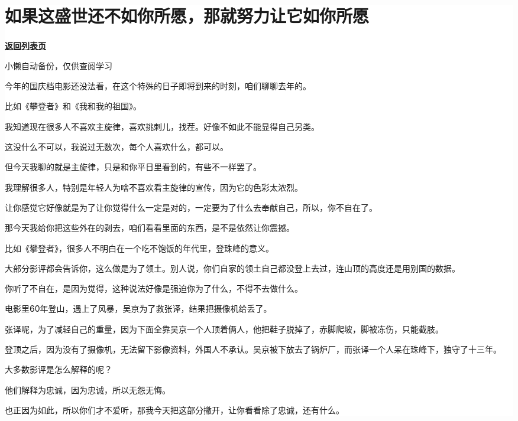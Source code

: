 # 如果这盛世还不如你所愿，那就努力让它如你所愿

[**返回列表页**](/gzh/记忆承载3)

小懒自动备份，仅供查阅学习

今年的国庆档电影还没法看，在这个特殊的日子即将到来的时刻，咱们聊聊去年的。

  

比如《攀登者》和《我和我的祖国》。

  

我知道现在很多人不喜欢主旋律，喜欢挑刺儿，找茬。好像不如此不能显得自己另类。  

  

这没什么不可以，我说过无数次，每个人喜欢什么，都可以。

  

但今天我聊的就是主旋律，只是和你平日里看到的，有些不一样罢了。  

  

我理解很多人，特别是年轻人为啥不喜欢看主旋律的宣传，因为它的色彩太浓烈。  

  

让你感觉它好像就是为了让你觉得什么一定是对的，一定要为了什么去奉献自己，所以，你不自在了。  

  

那今天我给你把这些外在的剥去，咱们看看里面的东西，是不是依然让你震撼。

  

比如《攀登者》，很多人不明白在一个吃不饱饭的年代里，登珠峰的意义。  

  

大部分影评都会告诉你，这么做是为了领土。别人说，你们自家的领土自己都没登上去过，连山顶的高度还是用别国的数据。

  

你听了不自在，是因为觉得，这种说法好像是强迫你为了什么，不得不去做什么。  

  

电影里60年登山，遇上了风暴，吴京为了救张译，结果把摄像机给丢了。

  

张译呢，为了减轻自己的重量，因为下面全靠吴京一个人顶着俩人，他把鞋子脱掉了，赤脚爬坡，脚被冻伤，只能截肢。

  

登顶之后，因为没有了摄像机，无法留下影像资料，外国人不承认。吴京被下放去了锅炉厂，而张译一个人呆在珠峰下，独守了十三年。

  

大多数影评是怎么解释的呢？

  

他们解释为忠诚，因为忠诚，所以无怨无悔。  

  

也正因为如此，所以你们才不爱听，那我今天把这部分撇开，让你看看除了忠诚，还有什么。  

  